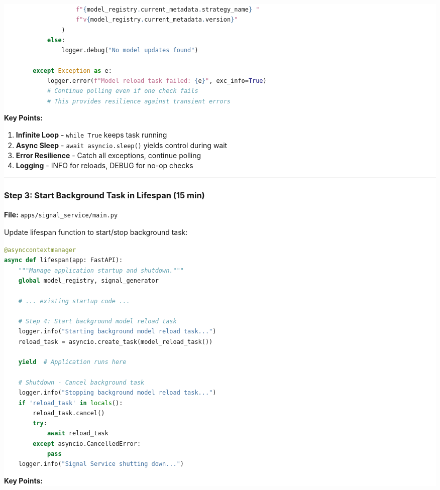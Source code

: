 ```python
                    f"{model_registry.current_metadata.strategy_name} "
                    f"v{model_registry.current_metadata.version}"
                )
            else:
                logger.debug("No model updates found")

        except Exception as e:
            logger.error(f"Model reload task failed: {e}", exc_info=True)
            # Continue polling even if one check fails
            # This provides resilience against transient errors
```

**Key Points:**

1. **Infinite Loop** - `while True` keeps task running
2. **Async Sleep** - `await asyncio.sleep()` yields control during wait
3. **Error Resilience** - Catch all exceptions, continue polling
4. **Logging** - INFO for reloads, DEBUG for no-op checks

---

### Step 3: Start Background Task in Lifespan (15 min)

**File:** `apps/signal_service/main.py`

Update lifespan function to start/stop background task:

```python
@asynccontextmanager
async def lifespan(app: FastAPI):
    """Manage application startup and shutdown."""
    global model_registry, signal_generator

    # ... existing startup code ...

    # Step 4: Start background model reload task
    logger.info("Starting background model reload task...")
    reload_task = asyncio.create_task(model_reload_task())

    yield  # Application runs here

    # Shutdown - Cancel background task
    logger.info("Stopping background model reload task...")
    if 'reload_task' in locals():
        reload_task.cancel()
        try:
            await reload_task
        except asyncio.CancelledError:
            pass
    logger.info("Signal Service shutting down...")
```

**Key Points:**
